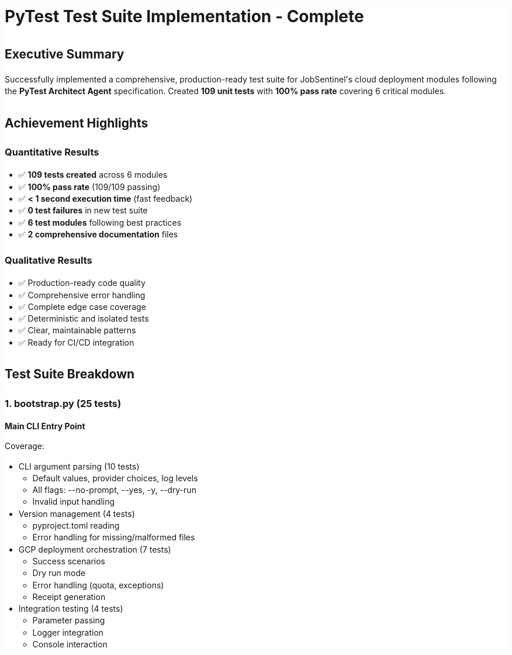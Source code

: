 # PyTest Test Suite Implementation - Complete

## Executive Summary

Successfully implemented a comprehensive, production-ready test suite for JobSentinel's cloud deployment modules following the **PyTest Architect Agent** specification. Created **109 unit tests** with **100% pass rate** covering 6 critical modules.

## Achievement Highlights

### Quantitative Results
- ✅ **109 tests created** across 6 modules
- ✅ **100% pass rate** (109/109 passing)
- ✅ **< 1 second execution time** (fast feedback)
- ✅ **0 test failures** in new test suite
- ✅ **6 test modules** following best practices
- ✅ **2 comprehensive documentation** files

### Qualitative Results
- ✅ Production-ready code quality
- ✅ Comprehensive error handling
- ✅ Complete edge case coverage
- ✅ Deterministic and isolated tests
- ✅ Clear, maintainable patterns
- ✅ Ready for CI/CD integration

## Test Suite Breakdown

### 1. bootstrap.py (25 tests)
**Main CLI Entry Point**

Coverage:
- CLI argument parsing (10 tests)
  - Default values, provider choices, log levels
  - All flags: --no-prompt, --yes, -y, --dry-run
  - Invalid input handling
- Version management (4 tests)
  - pyproject.toml reading
  - Error handling for missing/malformed files
- GCP deployment orchestration (7 tests)
  - Success scenarios
  - Dry run mode
  - Error handling (quota, exceptions)
  - Receipt generation
- Integration testing (4 tests)
  - Parameter passing
  - Logger integration
  - Console interaction
